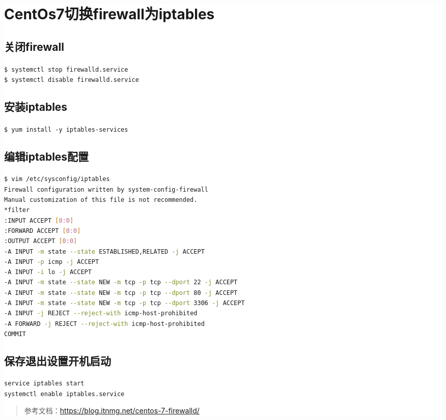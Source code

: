 # CentOs7切换firewall为iptables
## 关闭firewall
```Bash shell
$ systemctl stop firewalld.service
$ systemctl disable firewalld.service
```

## 安装iptables
`$ yum install -y iptables-services`

## 编辑iptables配置
```Bash shell
$ vim /etc/sysconfig/iptables
Firewall configuration written by system-config-firewall
Manual customization of this file is not recommended.
*filter
:INPUT ACCEPT [0:0]
:FORWARD ACCEPT [0:0]
:OUTPUT ACCEPT [0:0]
-A INPUT -m state --state ESTABLISHED,RELATED -j ACCEPT
-A INPUT -p icmp -j ACCEPT
-A INPUT -i lo -j ACCEPT
-A INPUT -m state --state NEW -m tcp -p tcp --dport 22 -j ACCEPT
-A INPUT -m state --state NEW -m tcp -p tcp --dport 80 -j ACCEPT
-A INPUT -m state --state NEW -m tcp -p tcp --dport 3306 -j ACCEPT
-A INPUT -j REJECT --reject-with icmp-host-prohibited
-A FORWARD -j REJECT --reject-with icmp-host-prohibited
COMMIT
```

## 保存退出设置开机启动
```
service iptables start
systemctl enable iptables.service
```

>参考文档：https://blog.itnmg.net/centos-7-firewalld/
